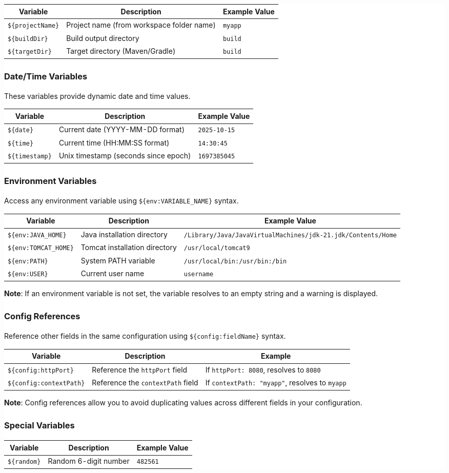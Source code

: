 | Variable | Description | Example Value |
|----------|-------------|---------------|
| `${projectName}` | Project name (from workspace folder name) | `myapp` |
| `${buildDir}` | Build output directory | `build` |
| `${targetDir}` | Target directory (Maven/Gradle) | `build` |

### Date/Time Variables

These variables provide dynamic date and time values.

| Variable | Description | Example Value |
|----------|-------------|---------------|
| `${date}` | Current date (YYYY-MM-DD format) | `2025-10-15` |
| `${time}` | Current time (HH:MM:SS format) | `14:30:45` |
| `${timestamp}` | Unix timestamp (seconds since epoch) | `1697385045` |

### Environment Variables

Access any environment variable using `${env:VARIABLE_NAME}` syntax.

| Variable | Description | Example Value |
|----------|-------------|---------------|
| `${env:JAVA_HOME}` | Java installation directory | `/Library/Java/JavaVirtualMachines/jdk-21.jdk/Contents/Home` |
| `${env:TOMCAT_HOME}` | Tomcat installation directory | `/usr/local/tomcat9` |
| `${env:PATH}` | System PATH variable | `/usr/local/bin:/usr/bin:/bin` |
| `${env:USER}` | Current user name | `username` |

**Note**: If an environment variable is not set, the variable resolves to an empty string and a warning is displayed.

### Config References

Reference other fields in the same configuration using `${config:fieldName}` syntax.

| Variable | Description | Example |
|----------|-------------|---------|
| `${config:httpPort}` | Reference the `httpPort` field | If `httpPort: 8080`, resolves to `8080` |
| `${config:contextPath}` | Reference the `contextPath` field | If `contextPath: "myapp"`, resolves to `myapp` |

**Note**: Config references allow you to avoid duplicating values across different fields in your configuration.

### Special Variables

| Variable | Description | Example Value |
|----------|-------------|---------------|
| `${random}` | Random 6-digit number | `482561` |

